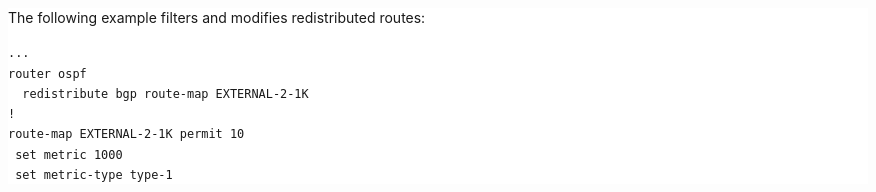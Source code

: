 
The following example filters and modifies redistributed routes:

```
...
router ospf
  redistribute bgp route-map EXTERNAL-2-1K
!
route-map EXTERNAL-2-1K permit 10
 set metric 1000
 set metric-type type-1
```
